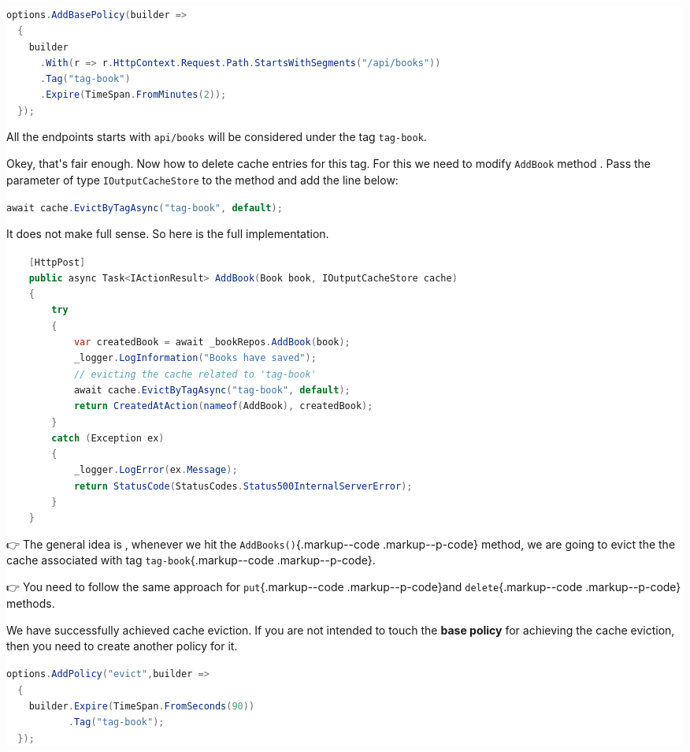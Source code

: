 ```cs
options.AddBasePolicy(builder =>
  {
    builder
      .With(r => r.HttpContext.Request.Path.StartsWithSegments("/api/books"))
      .Tag("tag-book")
      .Expire(TimeSpan.FromMinutes(2));
  });
```

All the endpoints starts with `api/books` will be considered under the tag
`tag-book`.

Okey, that's fair enough. Now how to delete cache entries for this tag.
For this we need to modify `AddBook`
method . Pass the parameter of type `IOutputCacheStore` to the
method and add the line below:

```cs
await cache.EvictByTagAsync("tag-book", default);
```

It does not make full sense. So here is the full implementation.

```cs
    [HttpPost]
    public async Task<IActionResult> AddBook(Book book, IOutputCacheStore cache)
    {
        try
        {
            var createdBook = await _bookRepos.AddBook(book);
            _logger.LogInformation("Books have saved");
            // evicting the cache related to 'tag-book'
            await cache.EvictByTagAsync("tag-book", default);
            return CreatedAtAction(nameof(AddBook), createdBook);
        }
        catch (Exception ex)
        {
            _logger.LogError(ex.Message);
            return StatusCode(StatusCodes.Status500InternalServerError);
        }
    }
```

👉 The general idea is , whenever we hit the `AddBooks()`{.markup--code
.markup--p-code} method, we are going to evict the the cache associated
with tag `tag-book`{.markup--code .markup--p-code}.

👉 You need to follow the same approach for `put`{.markup--code
.markup--p-code}and `delete`{.markup--code .markup--p-code} methods.

We have successfully achieved cache eviction. If you are not intended to
touch the **base policy** for achieving the cache eviction, then you
need to create another policy for it.

```cs
options.AddPolicy("evict",builder =>
  {
    builder.Expire(TimeSpan.FromSeconds(90))
           .Tag("tag-book");
  });
```
